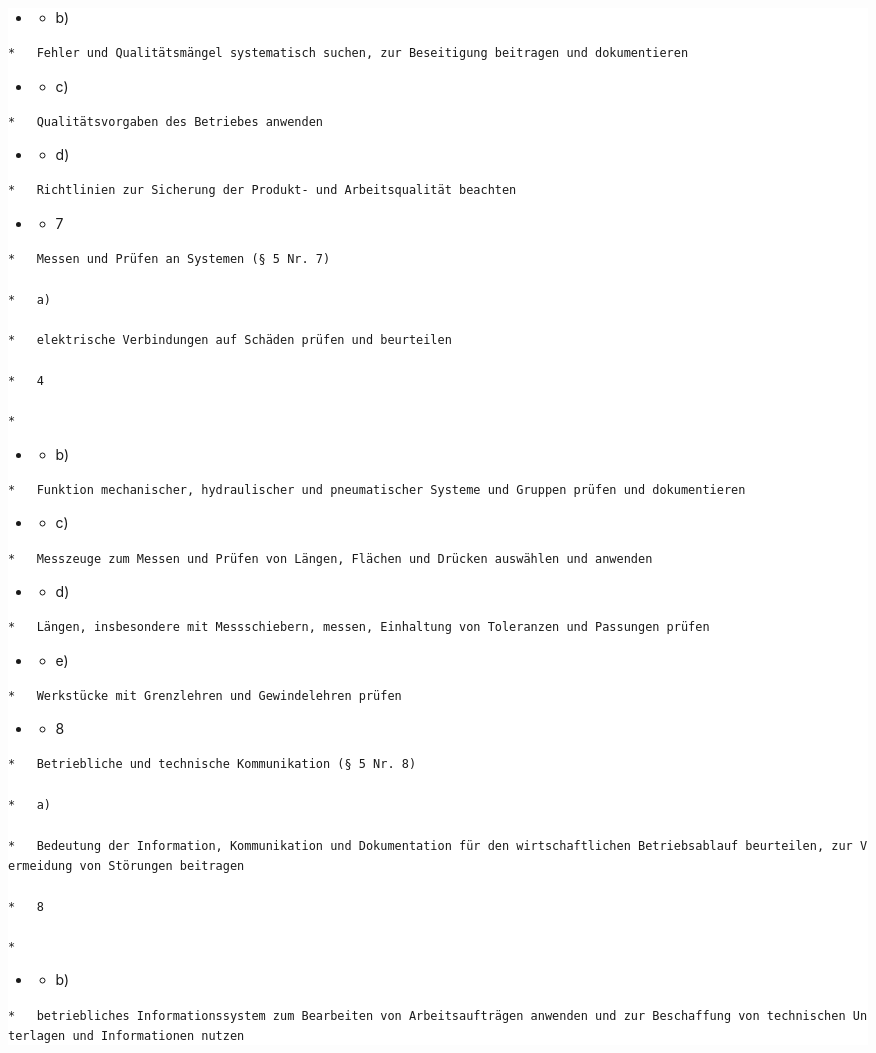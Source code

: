 *    *   b)

    *   Fehler und Qualitätsmängel systematisch suchen, zur Beseitigung beitragen und dokumentieren


*    *   c)

    *   Qualitätsvorgaben des Betriebes anwenden


*    *   d)

    *   Richtlinien zur Sicherung der Produkt- und Arbeitsqualität beachten


*    *   7

    *   Messen und Prüfen an Systemen (§ 5 Nr. 7)

    *   a)

    *   elektrische Verbindungen auf Schäden prüfen und beurteilen

    *   4

    *

*    *   b)

    *   Funktion mechanischer, hydraulischer und pneumatischer Systeme und Gruppen prüfen und dokumentieren


*    *   c)

    *   Messzeuge zum Messen und Prüfen von Längen, Flächen und Drücken auswählen und anwenden


*    *   d)

    *   Längen, insbesondere mit Messschiebern, messen, Einhaltung von Toleranzen und Passungen prüfen


*    *   e)

    *   Werkstücke mit Grenzlehren und Gewindelehren prüfen


*    *   8

    *   Betriebliche und technische Kommunikation (§ 5 Nr. 8)

    *   a)

    *   Bedeutung der Information, Kommunikation und Dokumentation für den wirtschaftlichen Betriebsablauf beurteilen, zur Vermeidung von Störungen beitragen

    *   8

    *

*    *   b)

    *   betriebliches Informationssystem zum Bearbeiten von Arbeitsaufträgen anwenden und zur Beschaffung von technischen Unterlagen und Informationen nutzen

